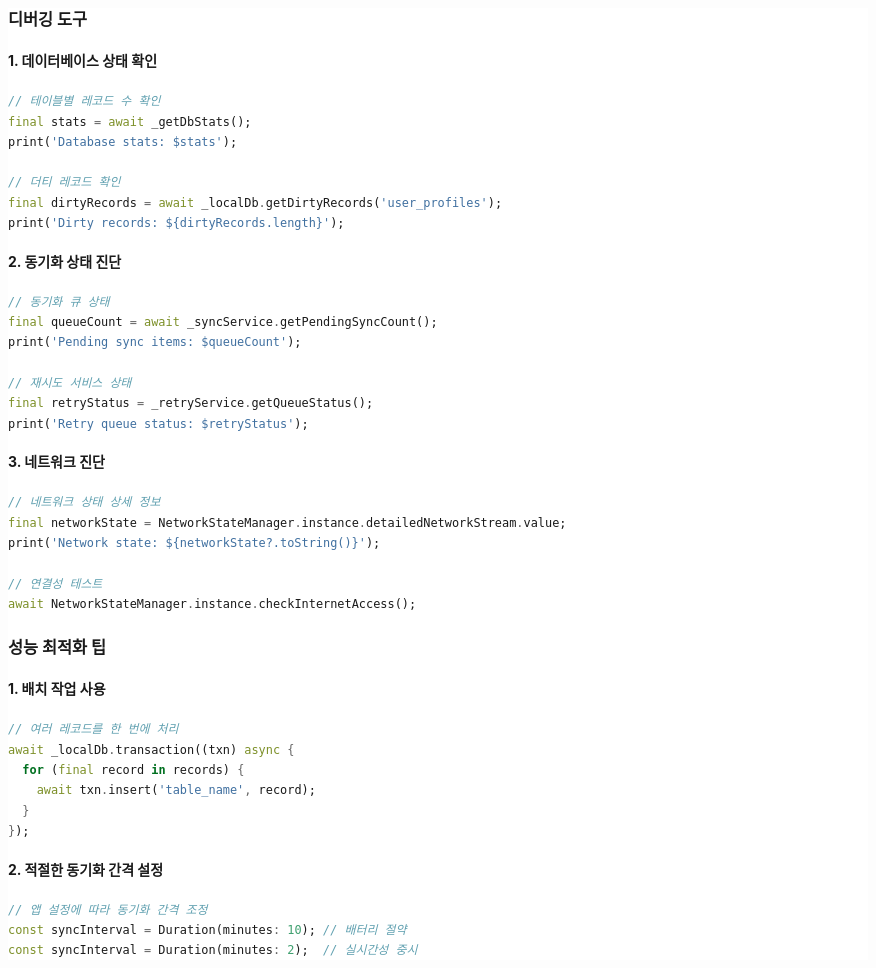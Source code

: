 ### 디버깅 도구

#### 1. 데이터베이스 상태 확인

```dart
// 테이블별 레코드 수 확인
final stats = await _getDbStats();
print('Database stats: $stats');

// 더티 레코드 확인
final dirtyRecords = await _localDb.getDirtyRecords('user_profiles');
print('Dirty records: ${dirtyRecords.length}');
```

#### 2. 동기화 상태 진단

```dart
// 동기화 큐 상태
final queueCount = await _syncService.getPendingSyncCount();
print('Pending sync items: $queueCount');

// 재시도 서비스 상태
final retryStatus = _retryService.getQueueStatus();
print('Retry queue status: $retryStatus');
```

#### 3. 네트워크 진단

```dart
// 네트워크 상태 상세 정보
final networkState = NetworkStateManager.instance.detailedNetworkStream.value;
print('Network state: ${networkState?.toString()}');

// 연결성 테스트
await NetworkStateManager.instance.checkInternetAccess();
```

### 성능 최적화 팁

#### 1. 배치 작업 사용

```dart
// 여러 레코드를 한 번에 처리
await _localDb.transaction((txn) async {
  for (final record in records) {
    await txn.insert('table_name', record);
  }
});
```

#### 2. 적절한 동기화 간격 설정

```dart
// 앱 설정에 따라 동기화 간격 조정
const syncInterval = Duration(minutes: 10); // 배터리 절약
const syncInterval = Duration(minutes: 2);  // 실시간성 중시
```
